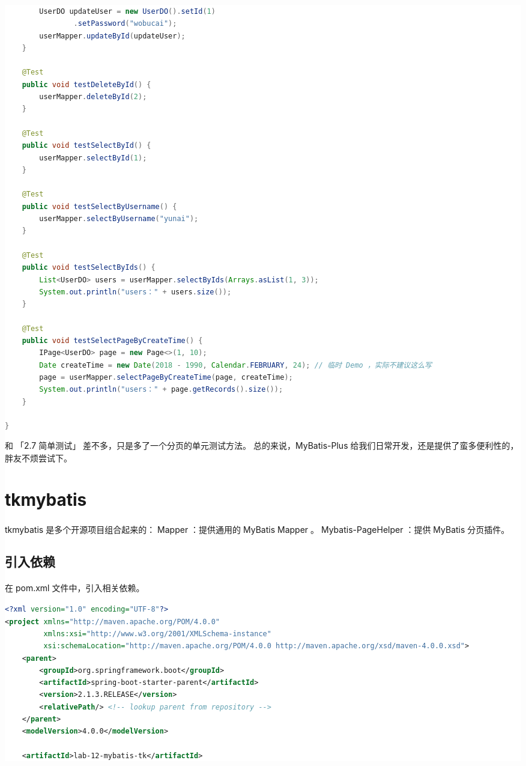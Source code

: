 ```java
        UserDO updateUser = new UserDO().setId(1)
                .setPassword("wobucai");
        userMapper.updateById(updateUser);
    }

    @Test
    public void testDeleteById() {
        userMapper.deleteById(2);
    }

    @Test
    public void testSelectById() {
        userMapper.selectById(1);
    }

    @Test
    public void testSelectByUsername() {
        userMapper.selectByUsername("yunai");
    }

    @Test
    public void testSelectByIds() {
        List<UserDO> users = userMapper.selectByIds(Arrays.asList(1, 3));
        System.out.println("users：" + users.size());
    }

    @Test
    public void testSelectPageByCreateTime() {
        IPage<UserDO> page = new Page<>(1, 10);
        Date createTime = new Date(2018 - 1990, Calendar.FEBRUARY, 24); // 临时 Demo ，实际不建议这么写
        page = userMapper.selectPageByCreateTime(page, createTime);
        System.out.println("users：" + page.getRecords().size());
    }

}
```
和 「2.7 简单测试」 差不多，只是多了一个分页的单元测试方法。
总的来说，MyBatis-Plus 给我们日常开发，还是提供了蛮多便利性的，胖友不烦尝试下。

# tkmybatis
tkmybatis 是多个开源项目组合起来的：
Mapper ：提供通用的 MyBatis Mapper 。
Mybatis-PageHelper ：提供 MyBatis 分页插件。

## 引入依赖
在 pom.xml 文件中，引入相关依赖。
```xml
<?xml version="1.0" encoding="UTF-8"?>
<project xmlns="http://maven.apache.org/POM/4.0.0"
         xmlns:xsi="http://www.w3.org/2001/XMLSchema-instance"
         xsi:schemaLocation="http://maven.apache.org/POM/4.0.0 http://maven.apache.org/xsd/maven-4.0.0.xsd">
    <parent>
        <groupId>org.springframework.boot</groupId>
        <artifactId>spring-boot-starter-parent</artifactId>
        <version>2.1.3.RELEASE</version>
        <relativePath/> <!-- lookup parent from repository -->
    </parent>
    <modelVersion>4.0.0</modelVersion>

    <artifactId>lab-12-mybatis-tk</artifactId>
```